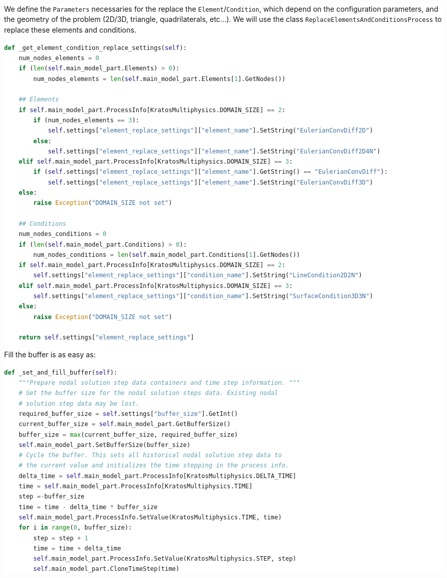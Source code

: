 We define the `Parameters` necessaries for the replace the `Element`/`Condition`, which depend on the configuration parameters, and the geometry of the problem (2D/3D, triangle, quadrilaterals, etc...). We will use the class `ReplaceElementsAndConditionsProcess` to replace these elements and conditions.

```python
def _get_element_condition_replace_settings(self):
    num_nodes_elements = 0
    if (len(self.main_model_part.Elements) > 0):
        num_nodes_elements = len(self.main_model_part.Elements[1].GetNodes())

    ## Elements
    if self.main_model_part.ProcessInfo[KratosMultiphysics.DOMAIN_SIZE] == 2:
        if (num_nodes_elements == 3):
            self.settings["element_replace_settings"]["element_name"].SetString("EulerianConvDiff2D")
        else:
            self.settings["element_replace_settings"]["element_name"].SetString("EulerianConvDiff2D4N")
    elif self.main_model_part.ProcessInfo[KratosMultiphysics.DOMAIN_SIZE] == 3:
        if (self.settings["element_replace_settings"]["element_name"].GetString() == "EulerianConvDiff"):
            self.settings["element_replace_settings"]["element_name"].SetString("EulerianConvDiff3D")
    else:
        raise Exception("DOMAIN_SIZE not set")
    
    ## Conditions
    num_nodes_conditions = 0
    if (len(self.main_model_part.Conditions) > 0):
        num_nodes_conditions = len(self.main_model_part.Conditions[1].GetNodes())
    if self.main_model_part.ProcessInfo[KratosMultiphysics.DOMAIN_SIZE] == 2:
        self.settings["element_replace_settings"]["condition_name"].SetString("LineCondition2D2N")
    elif self.main_model_part.ProcessInfo[KratosMultiphysics.DOMAIN_SIZE] == 3:
        self.settings["element_replace_settings"]["condition_name"].SetString("SurfaceCondition3D3N")
    else:
        raise Exception("DOMAIN_SIZE not set")

    return self.settings["element_replace_settings"]
```

Fill the buffer is as easy as:

```python
def _set_and_fill_buffer(self):
    """Prepare nodal solution step data containers and time step information. """
    # Set the buffer size for the nodal solution steps data. Existing nodal
    # solution step data may be lost.
    required_buffer_size = self.settings["buffer_size"].GetInt()
    current_buffer_size = self.main_model_part.GetBufferSize()
    buffer_size = max(current_buffer_size, required_buffer_size)
    self.main_model_part.SetBufferSize(buffer_size)
    # Cycle the buffer. This sets all historical nodal solution step data to
    # the current value and initializes the time stepping in the process info.
    delta_time = self.main_model_part.ProcessInfo[KratosMultiphysics.DELTA_TIME]
    time = self.main_model_part.ProcessInfo[KratosMultiphysics.TIME]
    step =-buffer_size
    time = time - delta_time * buffer_size
    self.main_model_part.ProcessInfo.SetValue(KratosMultiphysics.TIME, time)
    for i in range(0, buffer_size):
        step = step + 1
        time = time + delta_time
        self.main_model_part.ProcessInfo.SetValue(KratosMultiphysics.STEP, step)
        self.main_model_part.CloneTimeStep(time)
```